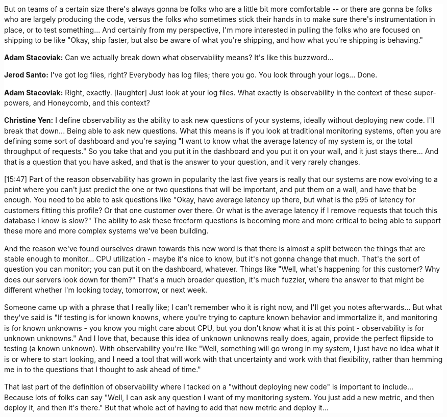 But on teams of a certain size there&#39;s always gonna be folks who are a little bit more comfortable -- or there are gonna be folks who are largely producing the code, versus the folks who sometimes stick their hands in to make sure there&#39;s instrumentation in place, or to test something... And certainly from my perspective, I&#39;m more interested in pulling the folks who are focused on shipping to be like &quot;Okay, ship faster, but also be aware of what you&#39;re shipping, and how what you&#39;re shipping is  behaving.&quot;

**Adam Stacoviak:** Can we actually break down what observability means? It&#39;s like this buzzword...

**Jerod Santo:** I&#39;ve got log files, right? Everybody has log files; there you go. You look through your logs... Done.

**Adam Stacoviak:** Right, exactly. [laughter] Just look at your log files. What exactly is observability in the context of these super-powers, and Honeycomb, and this context?

**Christine Yen:** I define observability as the ability to ask new questions of your systems, ideally without deploying new code. I&#39;ll break that down... Being able to ask new questions. What this means is if you look at traditional monitoring systems, often you are defining some sort of dashboard and you&#39;re saying &quot;I want to know what the average latency of my system is, or the total throughput of requests.&quot; So you take that and you put it in the dashboard and you put it on your wall, and it just stays there... And that is a question that you have asked, and that is the answer to your question, and it very rarely changes.

\[15:47\] Part of the reason observability has grown in popularity the last five years is really that our systems are now evolving to a point where you can&#39;t just predict the one or two questions that will be important, and put them on a wall, and have that be enough. You need to be able to ask questions like &quot;Okay, have average latency up there, but what is the p95 of latency for customers fitting this profile? Or that one customer over there. Or what is the average latency if I remove requests that touch this database I know is slow?&quot; The ability to ask these freeform questions is becoming more and more critical to being able to support these more and more complex systems we&#39;ve been building.

And the reason we&#39;ve found ourselves drawn towards this new word is that there is almost a split between the things that are stable enough to monitor... CPU utilization - maybe it&#39;s nice to know, but it&#39;s not gonna change that much. That&#39;s the sort of question you can monitor; you can put it on the dashboard, whatever. Things like &quot;Well, what&#39;s happening for this customer? Why does our servers look down for them?&quot; That&#39;s a much broader question, it&#39;s much fuzzier, where the answer to that might be different whether I&#39;m looking today, tomorrow, or next week.

Someone came up with a phrase that I really like; I can&#39;t remember who it is right now, and I&#39;ll get you notes afterwards... But what they&#39;ve said is &quot;If testing is for known knowns, where you&#39;re trying to capture known behavior and immortalize it, and monitoring is for known unknowns - you know you might care about CPU, but you don&#39;t know what it is at this point - observability is for unknown unknowns.&quot; And I love that, because this idea of unknown unknowns really does, again, provide the perfect flipside to testing (a known unknown). With observability you&#39;re like &quot;Well, something will go wrong in my system, I just have no idea what it is or where to start looking, and I need a tool that will work with that uncertainty and work with that flexibility, rather than hemming me in to the questions that I thought to ask ahead of time.&quot;

That last part of the definition of observability where I tacked on a &quot;without deploying new code&quot; is important to include... Because lots of folks can say &quot;Well, I can ask any question I want of my monitoring system. You just add a new metric, and then deploy it, and then it&#39;s there.&quot; But that whole act of having to add that new metric and deploy it...
